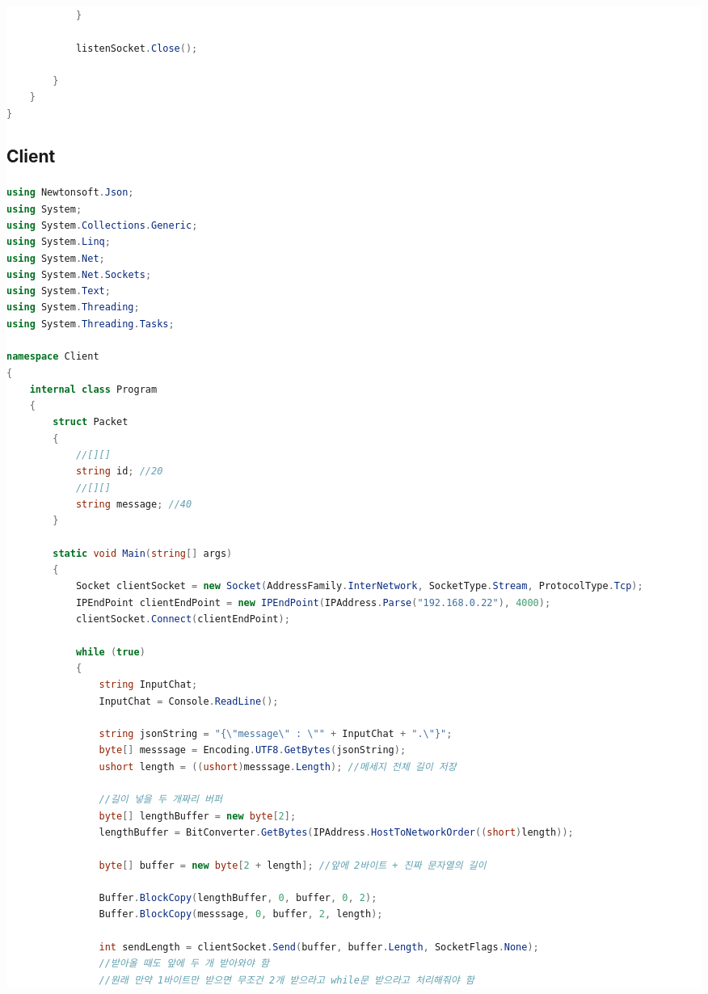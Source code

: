 ```csharp
            }
               
            listenSocket.Close();

        }
    }
}

```

## Client

```csharp
using Newtonsoft.Json;
using System;
using System.Collections.Generic;
using System.Linq;
using System.Net;
using System.Net.Sockets;
using System.Text;
using System.Threading;
using System.Threading.Tasks;

namespace Client
{
    internal class Program
    {
        struct Packet
        {
            //[][]
            string id; //20
            //[][]
            string message; //40
        }

        static void Main(string[] args)
        {
            Socket clientSocket = new Socket(AddressFamily.InterNetwork, SocketType.Stream, ProtocolType.Tcp);
            IPEndPoint clientEndPoint = new IPEndPoint(IPAddress.Parse("192.168.0.22"), 4000);
            clientSocket.Connect(clientEndPoint);

            while (true)
            {
                string InputChat;
                InputChat = Console.ReadLine();

                string jsonString = "{\"message\" : \"" + InputChat + ".\"}";
                byte[] messsage = Encoding.UTF8.GetBytes(jsonString);
                ushort length = ((ushort)messsage.Length); //메세지 전체 길이 저장 

                //길이 넣을 두 개짜리 버퍼 
                byte[] lengthBuffer = new byte[2];
                lengthBuffer = BitConverter.GetBytes(IPAddress.HostToNetworkOrder((short)length));

                byte[] buffer = new byte[2 + length]; //앞에 2바이트 + 진짜 문자열의 길이

                Buffer.BlockCopy(lengthBuffer, 0, buffer, 0, 2);
                Buffer.BlockCopy(messsage, 0, buffer, 2, length);

                int sendLength = clientSocket.Send(buffer, buffer.Length, SocketFlags.None);
                //받아올 때도 앞에 두 개 받아와야 함 
                //원래 만약 1바이트만 받으면 무조건 2개 받으라고 while문 받으라고 처리해줘야 함
```